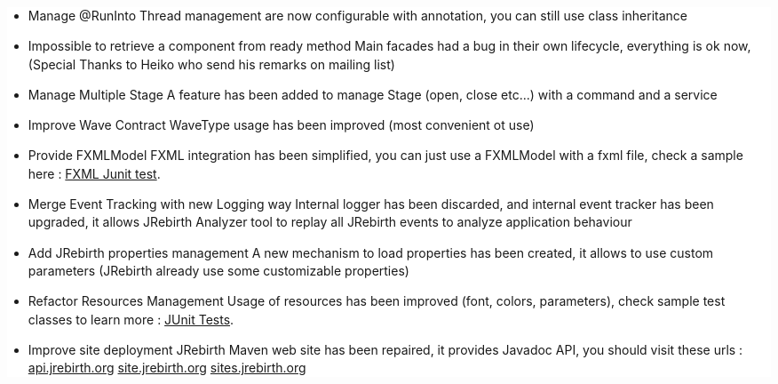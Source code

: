 
- Manage @RunInto
Thread management are now configurable with annotation, you can still use class inheritance


- Impossible to retrieve a component from ready method
Main facades had a bug in their own lifecycle, everything is ok now, (Special Thanks to Heiko who send his remarks on mailing list)


- Manage Multiple Stage
A feature has been added to manage Stage (open, close etc...) with a command and a service


- Improve Wave Contract
WaveType usage has been improved (most convenient ot use)


- Provide FXMLModel
FXML integration has been simplified, you can just use a FXMLModel with a fxml file, check a sample here : [FXML Junit test](https://github.com/JRebirth/JRebirth/tree/master/org.jrebirth/core/src/test/java/org/jrebirth/af/core/ui/fxml).


- Merge Event Tracking with new Logging way
Internal logger has been discarded, and internal event tracker has been upgraded, it allows JRebirth Analyzer tool to replay all JRebirth events to analyze application behaviour


- Add JRebirth properties management
A new mechanism to load properties has been created, it allows to use custom parameters (JRebirth already use some customizable properties)


- Refactor Resources Management
Usage of resources has been improved (font, colors, parameters), check sample test classes to learn more : [JUnit Tests](https://github.com/JRebirth/JRebirth/tree/master/org.jrebirth/core/src/test/java/org/jrebirth/af/core/resource).


- Improve site deployment
JRebirth Maven web site has been repaired, it provides Javadoc API, you should visit these urls : [api.jrebirth.org]() [site.jrebirth.org]() [sites.jrebirth.org]()


